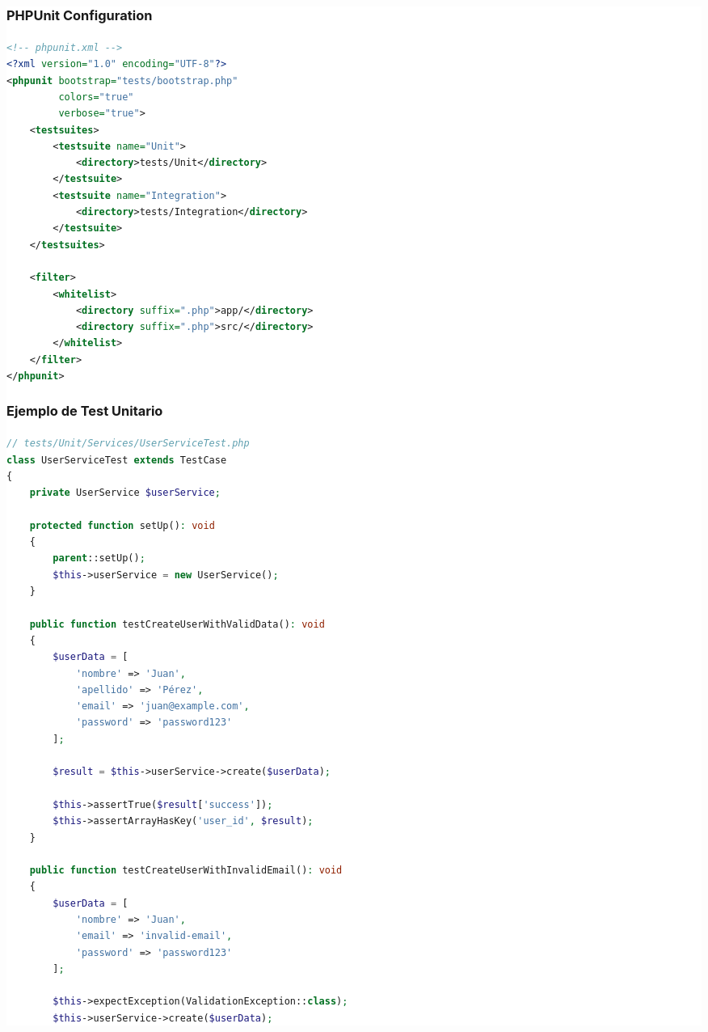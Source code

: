 ### **PHPUnit Configuration**
```xml
<!-- phpunit.xml -->
<?xml version="1.0" encoding="UTF-8"?>
<phpunit bootstrap="tests/bootstrap.php"
         colors="true"
         verbose="true">
    <testsuites>
        <testsuite name="Unit">
            <directory>tests/Unit</directory>
        </testsuite>
        <testsuite name="Integration">
            <directory>tests/Integration</directory>
        </testsuite>
    </testsuites>
    
    <filter>
        <whitelist>
            <directory suffix=".php">app/</directory>
            <directory suffix=".php">src/</directory>
        </whitelist>
    </filter>
</phpunit>
```

### **Ejemplo de Test Unitario**
```php
// tests/Unit/Services/UserServiceTest.php
class UserServiceTest extends TestCase
{
    private UserService $userService;
    
    protected function setUp(): void
    {
        parent::setUp();
        $this->userService = new UserService();
    }
    
    public function testCreateUserWithValidData(): void
    {
        $userData = [
            'nombre' => 'Juan',
            'apellido' => 'Pérez',
            'email' => 'juan@example.com',
            'password' => 'password123'
        ];
        
        $result = $this->userService->create($userData);
        
        $this->assertTrue($result['success']);
        $this->assertArrayHasKey('user_id', $result);
    }
    
    public function testCreateUserWithInvalidEmail(): void
    {
        $userData = [
            'nombre' => 'Juan',
            'email' => 'invalid-email',
            'password' => 'password123'
        ];
        
        $this->expectException(ValidationException::class);
        $this->userService->create($userData);
```